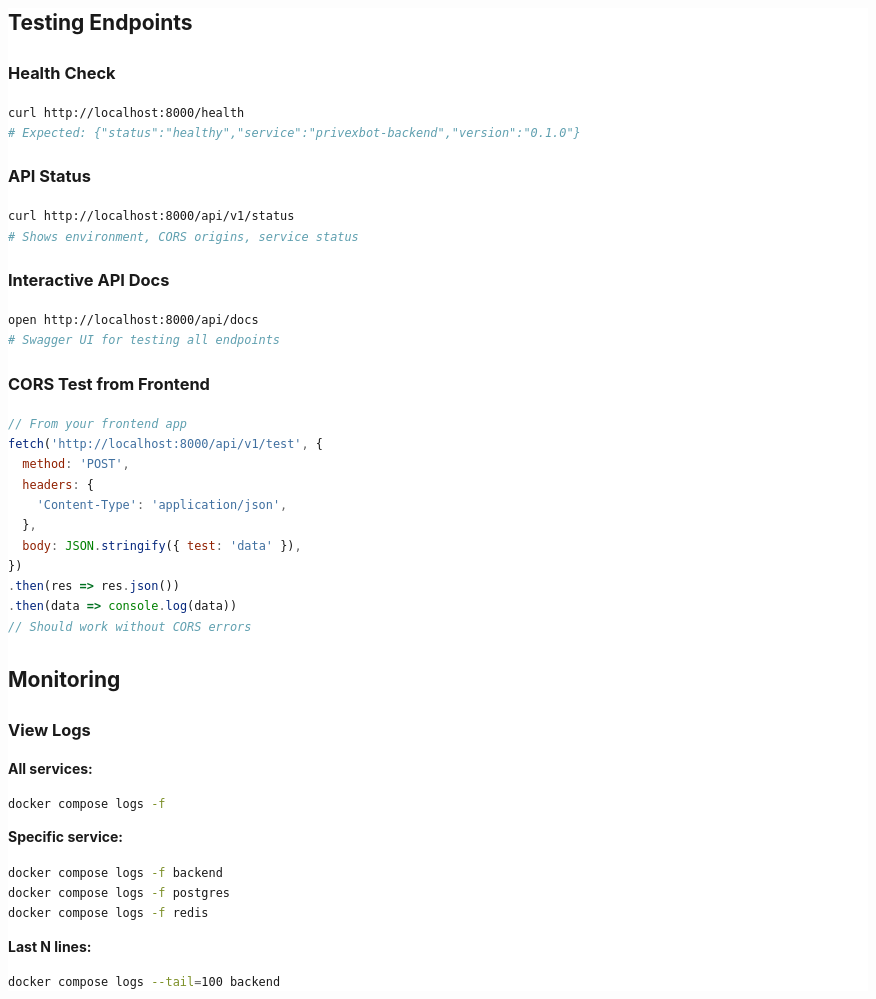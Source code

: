 ## Testing Endpoints

### Health Check
```bash
curl http://localhost:8000/health
# Expected: {"status":"healthy","service":"privexbot-backend","version":"0.1.0"}
```

### API Status
```bash
curl http://localhost:8000/api/v1/status
# Shows environment, CORS origins, service status
```

### Interactive API Docs
```bash
open http://localhost:8000/api/docs
# Swagger UI for testing all endpoints
```

### CORS Test from Frontend
```javascript
// From your frontend app
fetch('http://localhost:8000/api/v1/test', {
  method: 'POST',
  headers: {
    'Content-Type': 'application/json',
  },
  body: JSON.stringify({ test: 'data' }),
})
.then(res => res.json())
.then(data => console.log(data))
// Should work without CORS errors
```

## Monitoring

### View Logs

**All services:**
```bash
docker compose logs -f
```

**Specific service:**
```bash
docker compose logs -f backend
docker compose logs -f postgres
docker compose logs -f redis
```

**Last N lines:**
```bash
docker compose logs --tail=100 backend
```
